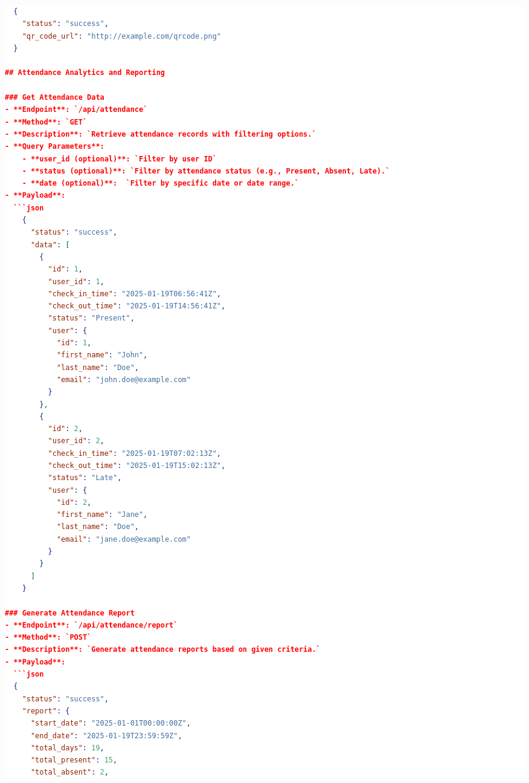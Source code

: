   ```json
    {
      "status": "success",
      "qr_code_url": "http://example.com/qrcode.png"
    }
    
## Attendance Analytics and Reporting

### Get Attendance Data
  - **Endpoint**: `/api/attendance`
  - **Method**: `GET`
  - **Description**: `Retrieve attendance records with filtering options.`
  - **Query Parameters**:
      - **user_id (optional)**: `Filter by user ID`
      - **status (optional)**: `Filter by attendance status (e.g., Present, Absent, Late).`
      - **date (optional)**:  `Filter by specific date or date range.`
  - **Payload**:
    ```json
      {
        "status": "success",
        "data": [
          {
            "id": 1,
            "user_id": 1,
            "check_in_time": "2025-01-19T06:56:41Z",
            "check_out_time": "2025-01-19T14:56:41Z",
            "status": "Present",
            "user": {
              "id": 1,
              "first_name": "John",
              "last_name": "Doe",
              "email": "john.doe@example.com"
            }
          },
          {
            "id": 2,
            "user_id": 2,
            "check_in_time": "2025-01-19T07:02:13Z",
            "check_out_time": "2025-01-19T15:02:13Z",
            "status": "Late",
            "user": {
              "id": 2,
              "first_name": "Jane",
              "last_name": "Doe",
              "email": "jane.doe@example.com"
            }
          }
        ]
      }

### Generate Attendance Report
  - **Endpoint**: `/api/attendance/report`
  - **Method**: `POST`
  - **Description**: `Generate attendance reports based on given criteria.`
  - **Payload**:
    ```json
    {
      "status": "success",
      "report": {
        "start_date": "2025-01-01T00:00:00Z",
        "end_date": "2025-01-19T23:59:59Z",
        "total_days": 19,
        "total_present": 15,
        "total_absent": 2,
  ```